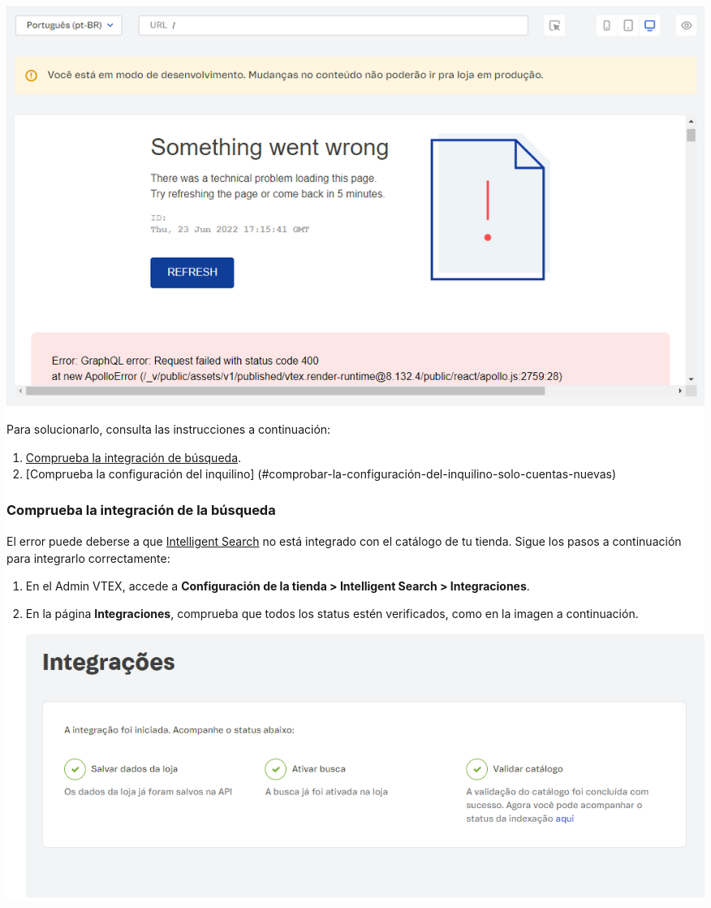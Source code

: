 ![Site Editor - Something went wrong PT](https://raw.githubusercontent.com/vtexdocs/help-center-content/refs/heads/main/docs/es/troubleshooting/operaciones-de-la-tienda/problemas-con-site-editor-en-mi-tienda_1.png)

Para solucionarlo, consulta las instrucciones a continuación:

1. [Comprueba la integración de búsqueda](#comprobar-la-integracion-de-busqueda).
2. [Comprueba la configuración del inquilino] (#comprobar-la-configuración-del-inquilino-solo-cuentas-nuevas)

### Comprueba la integración de la búsqueda

El error puede deberse a que [Intelligent Search](https://help.vtex.com/es/tracks/vtex-intelligent-search--19wrbB7nEQcmwzDPl1l4Cb/3qgT47zY08biLP3d5os3DG) no está integrado con el catálogo de tu tienda. Sigue los pasos a continuación para integrarlo correctamente:

1. En el Admin VTEX, accede a **Configuración de la tienda > Intelligent Search > Integraciones**.
2. En la página **Integraciones**, comprueba que todos los status estén verificados, como en la imagen a continuación. 

    ![Site Editor - IS integrations PT](https://raw.githubusercontent.com/vtexdocs/help-center-content/refs/heads/main/docs/es/troubleshooting/operaciones-de-la-tienda/problemas-con-site-editor-en-mi-tienda_2.png)
